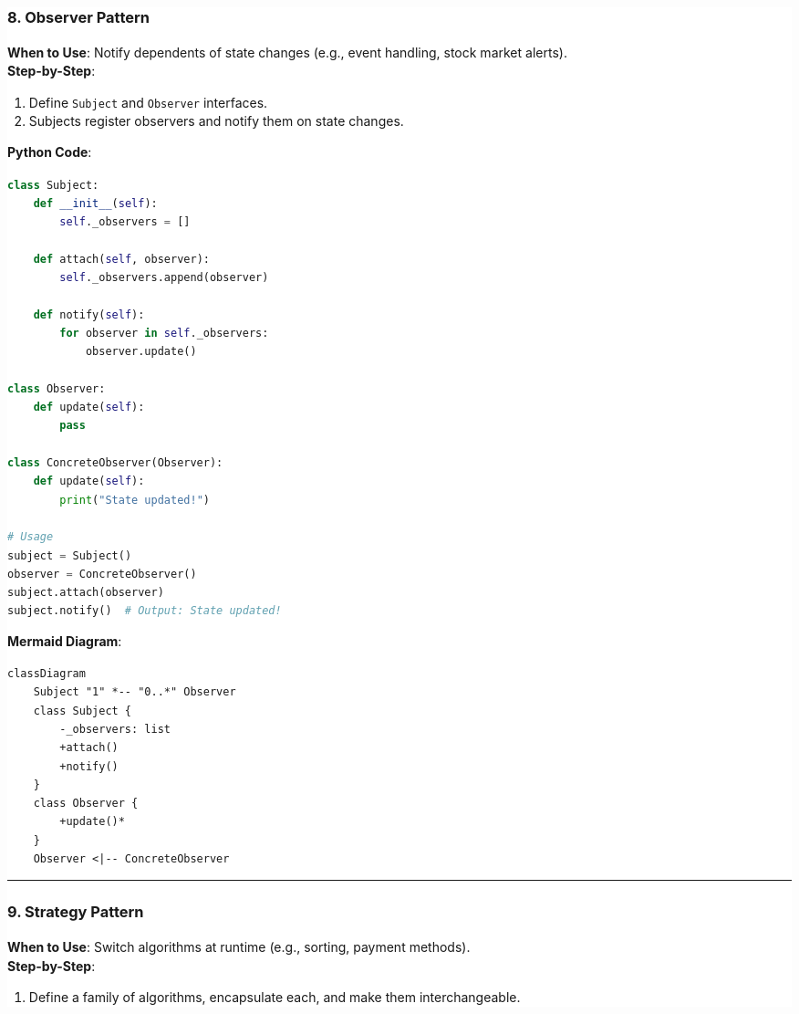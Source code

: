 ### 8. **Observer Pattern**
**When to Use**: Notify dependents of state changes (e.g., event handling, stock market alerts).  
**Step-by-Step**:
1. Define `Subject` and `Observer` interfaces.
2. Subjects register observers and notify them on state changes.

**Python Code**:
```python
class Subject:
    def __init__(self):
        self._observers = []

    def attach(self, observer):
        self._observers.append(observer)

    def notify(self):
        for observer in self._observers:
            observer.update()

class Observer:
    def update(self):
        pass

class ConcreteObserver(Observer):
    def update(self):
        print("State updated!")

# Usage
subject = Subject()
observer = ConcreteObserver()
subject.attach(observer)
subject.notify()  # Output: State updated!
```

**Mermaid Diagram**:
```mermaid
classDiagram
    Subject "1" *-- "0..*" Observer
    class Subject {
        -_observers: list
        +attach()
        +notify()
    }
    class Observer {
        +update()*
    }
    Observer <|-- ConcreteObserver
```

---

### 9. **Strategy Pattern**
**When to Use**: Switch algorithms at runtime (e.g., sorting, payment methods).  
**Step-by-Step**:
1. Define a family of algorithms, encapsulate each, and make them interchangeable.
